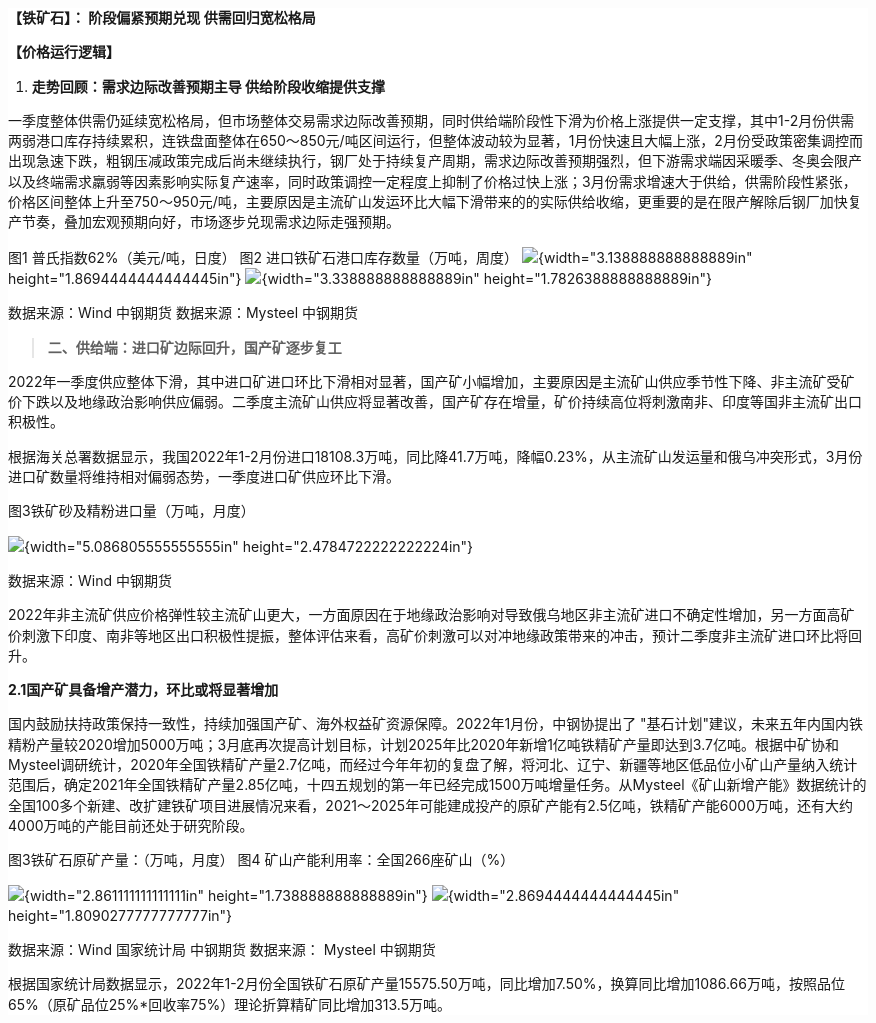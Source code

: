 **【铁矿石】： 阶段偏紧预期兑现 供需回归宽松格局**

**【价格运行逻辑】**

1.  **走势回顾：需求边际改善预期主导 供给阶段收缩提供支撑**

一季度整体供需仍延续宽松格局，但市场整体交易需求边际改善预期，同时供给端阶段性下滑为价格上涨提供一定支撑，其中1-2月份供需两弱港口库存持续累积，连铁盘面整体在650～850元/吨区间运行，但整体波动较为显著，1月份快速且大幅上涨，2月份受政策密集调控而出现急速下跌，粗钢压减政策完成后尚未继续执行，钢厂处于持续复产周期，需求边际改善预期强烈，但下游需求端因采暖季、冬奥会限产以及终端需求羸弱等因素影响实际复产速率，同时政策调控一定程度上抑制了价格过快上涨；3月份需求增速大于供给，供需阶段性紧张，价格区间整体上升至750～950元/吨，主要原因是主流矿山发运环比大幅下滑带来的的实际供给收缩，更重要的是在限产解除后钢厂加快复产节奏，叠加宏观预期向好，市场逐步兑现需求边际走强预期。

图1 普氏指数62%（美元/吨，日度） 图2
进口铁矿石港口库存数量（万吨，周度）
![](-/media/image1.png){width="3.138888888888889in"
height="1.8694444444444445in"}
![](-/media/image2.png){width="3.338888888888889in"
height="1.7826388888888889in"}

数据来源：Wind 中钢期货 数据来源：Mysteel 中钢期货

> **二、供给端：进口矿边际回升，国产矿逐步复工**

2022年一季度供应整体下滑，其中进口矿进口环比下滑相对显著，国产矿小幅增加，主要原因是主流矿山供应季节性下降、非主流矿受矿价下跌以及地缘政治影响供应偏弱。二季度主流矿山供应将显著改善，国产矿存在增量，矿价持续高位将刺激南非、印度等国非主流矿出口积极性。

根据海关总署数据显示，我国2022年1-2月份进口18108.3万吨，同比降41.7万吨，降幅0.23%，从主流矿山发运量和俄乌冲突形式，3月份进口矿数量将维持相对偏弱态势，一季度进口矿供应环比下滑。

图3铁矿砂及精粉进口量（万吨，月度）

![](-/media/image3.png){width="5.086805555555555in"
height="2.4784722222222224in"}

数据来源：Wind 中钢期货

2022年非主流矿供应价格弹性较主流矿山更大，一方面原因在于地缘政治影响对导致俄乌地区非主流矿进口不确定性增加，另一方面高矿价刺激下印度、南非等地区出口积极性提振，整体评估来看，高矿价刺激可以对冲地缘政策带来的冲击，预计二季度非主流矿进口环比将回升。

**2.1国产矿具备增产潜力，环比或将显著增加**

国内鼓励扶持政策保持一致性，持续加强国产矿、海外权益矿资源保障。2022年1月份，中钢协提出了
"基石计划"建议，未来五年内国内铁精粉产量较2020增加5000万吨；3月底再次提高计划目标，计划2025年比2020年新增1亿吨铁精矿产量即达到3.7亿吨。根据中矿协和Mysteel调研统计，2020年全国铁精矿产量2.7亿吨，而经过今年年初的复盘了解，将河北、辽宁、新疆等地区低品位小矿山产量纳入统计范围后，确定2021年全国铁精矿产量2.85亿吨，十四五规划的第一年已经完成1500万吨增量任务。从Mysteel《矿山新增产能》数据统计的全国100多个新建、改扩建铁矿项目进展情况来看，2021～2025年可能建成投产的原矿产能有2.5亿吨，铁精矿产能6000万吨，还有大约4000万吨的产能目前还处于研究阶段。

图3铁矿石原矿产量：（万吨，月度） 图4 矿山产能利用率：全国266座矿山（%）

![](-/media/image4.png){width="2.861111111111111in"
height="1.738888888888889in"}
![](-/media/image5.png){width="2.8694444444444445in"
height="1.8090277777777777in"}

数据来源：Wind 国家统计局 中钢期货 数据来源： Mysteel 中钢期货

根据国家统计局数据显示，2022年1-2月份全国铁矿石原矿产量15575.50万吨，同比增加7.50%，换算同比增加1086.66万吨，按照品位65%（原矿品位25%\*回收率75%）理论折算精矿同比增加313.5万吨。
